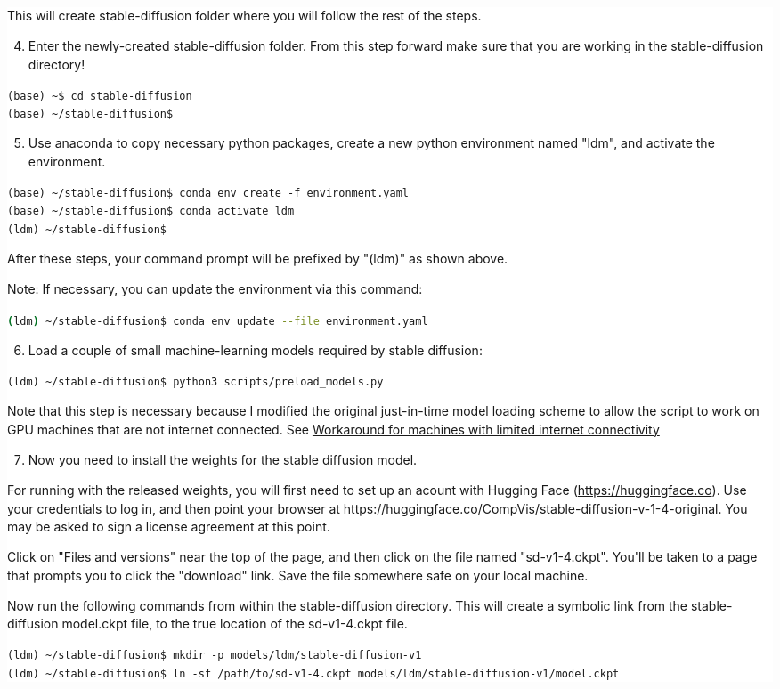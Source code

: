 This will create stable-diffusion folder where you will follow the rest of the steps.

4. Enter the newly-created stable-diffusion folder. From this step forward make sure that you are working in the stable-diffusion directory!

```
(base) ~$ cd stable-diffusion
(base) ~/stable-diffusion$
```

5. Use anaconda to copy necessary python packages, create a new python environment named "ldm",
   and activate the environment.

```
(base) ~/stable-diffusion$ conda env create -f environment.yaml
(base) ~/stable-diffusion$ conda activate ldm
(ldm) ~/stable-diffusion$
```

After these steps, your command prompt will be prefixed by "(ldm)" as shown above.

   Note: If necessary, you can update the environment via this command:

   ```sh
   (ldm) ~/stable-diffusion$ conda env update --file environment.yaml
   ```

6. Load a couple of small machine-learning models required by stable diffusion:

```
(ldm) ~/stable-diffusion$ python3 scripts/preload_models.py
```

Note that this step is necessary because I modified the original
just-in-time model loading scheme to allow the script to work on GPU
machines that are not internet connected. See [Workaround for machines with limited internet connectivity](#workaround-for-machines-with-limited-internet-connectivity)

7. Now you need to install the weights for the stable diffusion model.

For running with the released weights, you will first need to set up an acount with Hugging Face (https://huggingface.co).
Use your credentials to log in, and then point your browser at https://huggingface.co/CompVis/stable-diffusion-v-1-4-original.
You may be asked to sign a license agreement at this point.

Click on "Files and versions" near the top of the page, and then click on the file named "sd-v1-4.ckpt". You'll be taken
to a page that prompts you to click the "download" link. Save the file somewhere safe on your local machine.

Now run the following commands from within the stable-diffusion directory. This will create a symbolic
link from the stable-diffusion model.ckpt file, to the true location of the sd-v1-4.ckpt file.

```
(ldm) ~/stable-diffusion$ mkdir -p models/ldm/stable-diffusion-v1
(ldm) ~/stable-diffusion$ ln -sf /path/to/sd-v1-4.ckpt models/ldm/stable-diffusion-v1/model.ckpt
```

